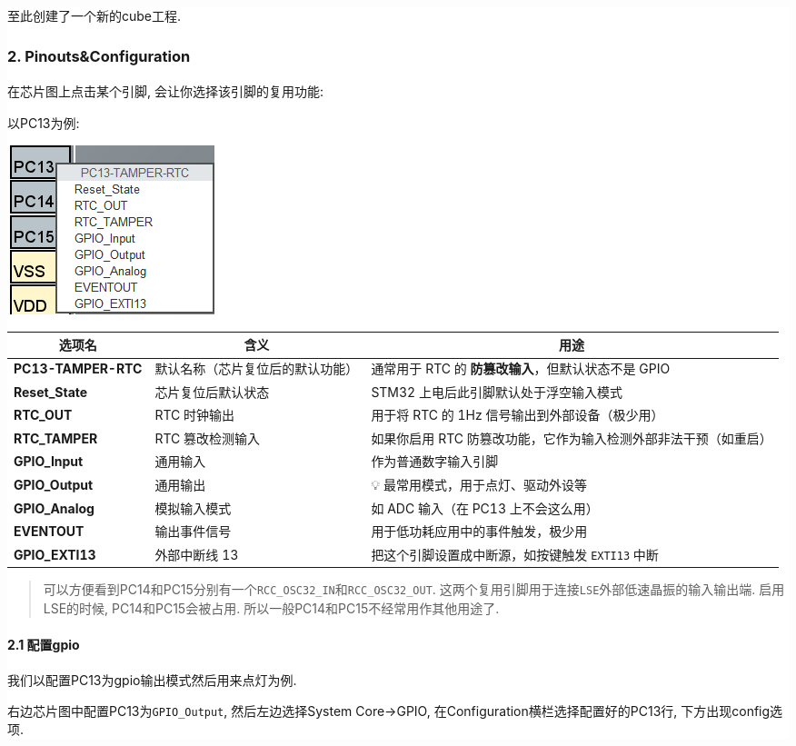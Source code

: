 至此创建了一个新的cube工程.

### 2. Pinouts&Configuration



在芯片图上点击某个引脚, 会让你选择该引脚的复用功能:


以PC13为例:

![alt text](image-88.png)

| 选项名                 | 含义               | 用途                                 |
| ------------------- | ---------------- | ---------------------------------- |
| **PC13-TAMPER-RTC** | 默认名称（芯片复位后的默认功能） | 通常用于 RTC 的 **防篡改输入**，但默认状态不是 GPIO  |
| **Reset\_State**    | 芯片复位后默认状态        | STM32 上电后此引脚默认处于浮空输入模式             |
| **RTC\_OUT**        | RTC 时钟输出         | 用于将 RTC 的 1Hz 信号输出到外部设备（极少用）       |
| **RTC\_TAMPER**     | RTC 篡改检测输入       | 如果你启用 RTC 防篡改功能，它作为输入检测外部非法干预（如重启） |
| **GPIO\_Input**     | 通用输入             | 作为普通数字输入引脚                         |
| **GPIO\_Output**    | 通用输出             | 💡 最常用模式，用于点灯、驱动外设等                |
| **GPIO\_Analog**    | 模拟输入模式           | 如 ADC 输入（在 PC13 上不会这么用）            |
| **EVENTOUT**        | 输出事件信号           | 用于低功耗应用中的事件触发，极少用                  |
| **GPIO\_EXTI13**    | 外部中断线 13         | 把这个引脚设置成中断源，如按键触发 `EXTI13` 中断      |

>可以方便看到PC14和PC15分别有一个`RCC_OSC32_IN`和`RCC_OSC32_OUT`. 这两个复用引脚用于连接`LSE`外部低速晶振的输入输出端. 启用LSE的时候, PC14和PC15会被占用. 所以一般PC14和PC15不经常用作其他用途了.

#### 2.1 配置gpio

我们以配置PC13为gpio输出模式然后用来点灯为例.

右边芯片图中配置PC13为`GPIO_Output`, 然后左边选择System Core->GPIO, 在Configuration横栏选择配置好的PC13行, 下方出现config选项.
